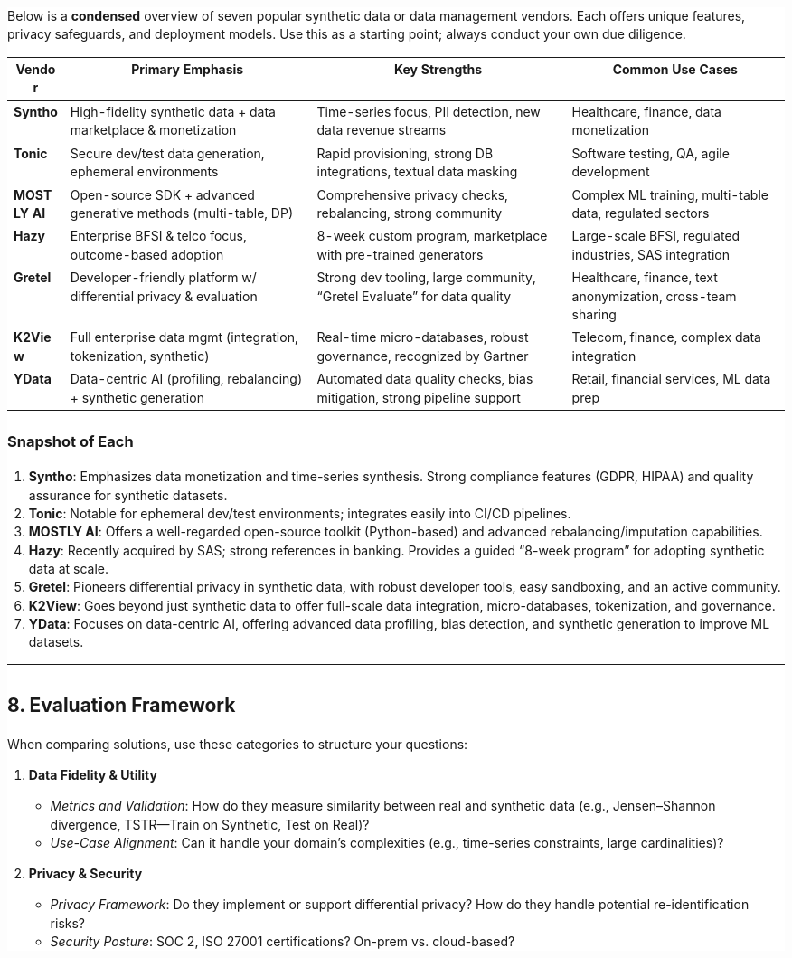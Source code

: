 Below is a **condensed** overview of seven popular synthetic data or data management vendors. Each offers unique features, privacy safeguards, and deployment models. Use this as a starting point; always conduct your own due diligence.

| **Vendor**    | **Primary Emphasis**                                             | **Key Strengths**                                                       | **Common Use Cases**                                        |
| ------------- | ---------------------------------------------------------------- | ----------------------------------------------------------------------- | ----------------------------------------------------------- |
| **Syntho**    | High-fidelity synthetic data + data marketplace & monetization   | Time-series focus, PII detection, new data revenue streams              | Healthcare, finance, data monetization                      |
| **Tonic**     | Secure dev/test data generation, ephemeral environments          | Rapid provisioning, strong DB integrations, textual data masking        | Software testing, QA, agile development                     |
| **MOSTLY AI** | Open-source SDK + advanced generative methods (multi-table, DP)  | Comprehensive privacy checks, rebalancing, strong community             | Complex ML training, multi-table data, regulated sectors    |
| **Hazy**      | Enterprise BFSI & telco focus, outcome-based adoption            | 8-week custom program, marketplace with pre-trained generators          | Large-scale BFSI, regulated industries, SAS integration     |
| **Gretel**    | Developer-friendly platform w/ differential privacy & evaluation | Strong dev tooling, large community, “Gretel Evaluate” for data quality | Healthcare, finance, text anonymization, cross-team sharing |
| **K2View**    | Full enterprise data mgmt (integration, tokenization, synthetic) | Real-time micro-databases, robust governance, recognized by Gartner     | Telecom, finance, complex data integration                  |
| **YData**     | Data-centric AI (profiling, rebalancing) + synthetic generation  | Automated data quality checks, bias mitigation, strong pipeline support | Retail, financial services, ML data prep                    |

### Snapshot of Each

1. **Syntho**: Emphasizes data monetization and time-series synthesis. Strong compliance features (GDPR, HIPAA) and quality assurance for synthetic datasets.
2. **Tonic**: Notable for ephemeral dev/test environments; integrates easily into CI/CD pipelines.
3. **MOSTLY AI**: Offers a well-regarded open-source toolkit (Python-based) and advanced rebalancing/imputation capabilities.
4. **Hazy**: Recently acquired by SAS; strong references in banking. Provides a guided “8-week program” for adopting synthetic data at scale.
5. **Gretel**: Pioneers differential privacy in synthetic data, with robust developer tools, easy sandboxing, and an active community.
6. **K2View**: Goes beyond just synthetic data to offer full-scale data integration, micro-databases, tokenization, and governance.
7. **YData**: Focuses on data-centric AI, offering advanced data profiling, bias detection, and synthetic generation to improve ML datasets.

---

## 8. Evaluation Framework

When comparing solutions, use these categories to structure your questions:

1. **Data Fidelity & Utility**

   - _Metrics and Validation_: How do they measure similarity between real and synthetic data (e.g., Jensen–Shannon divergence, TSTR—Train on Synthetic, Test on Real)?
   - _Use-Case Alignment_: Can it handle your domain’s complexities (e.g., time-series constraints, large cardinalities)?

2. **Privacy & Security**

   - _Privacy Framework_: Do they implement or support differential privacy? How do they handle potential re-identification risks?
   - _Security Posture_: SOC 2, ISO 27001 certifications? On-prem vs. cloud-based?
